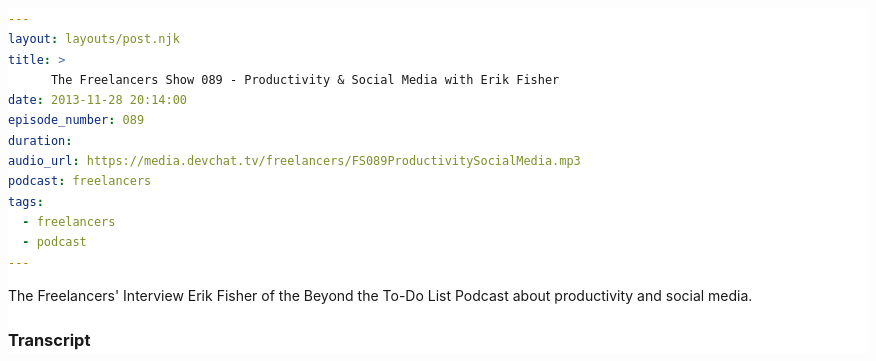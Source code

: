 ```yaml
---
layout: layouts/post.njk
title: >
      The Freelancers Show 089 - Productivity & Social Media with Erik Fisher
date: 2013-11-28 20:14:00
episode_number: 089
duration: 
audio_url: https://media.devchat.tv/freelancers/FS089ProductivitySocialMedia.mp3
podcast: freelancers
tags: 
  - freelancers
  - podcast
---
```


The Freelancers' Interview Erik Fisher of the Beyond the To-Do List Podcast about productivity and social media.



### Transcript
